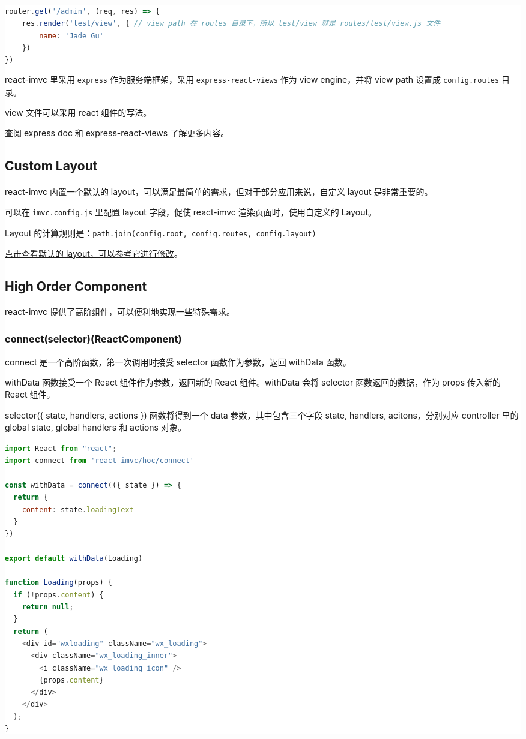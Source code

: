 ```javascript
router.get('/admin', (req, res) => {
	res.render('test/view', { // view path 在 routes 目录下，所以 test/view 就是 routes/test/view.js 文件
		name: 'Jade Gu'
	})
})
```

react-imvc 里采用 `express` 作为服务端框架，采用 `express-react-views` 作为 view engine，并将 view path 设置成 `config.routes` 目录。

view 文件可以采用 react 组件的写法。

查阅 [express doc](expressjs.com) 和 [express-react-views](https://github.com/reactjs/express-react-views) 了解更多内容。

## Custom Layout

react-imvc 内置一个默认的 layout，可以满足最简单的需求，但对于部分应用来说，自定义 layout 是非常重要的。

可以在 `imvc.config.js` 里配置 layout 字段，促使 react-imvc 渲染页面时，使用自定义的 Layout。

Layout 的计算规则是：`path.join(config.root, config.routes, config.layout)`

[点击查看默认的 layout，可以参考它进行修改](../page/view.js)。

## High Order Component

react-imvc 提供了高阶组件，可以便利地实现一些特殊需求。

### connect(selector)(ReactComponent)

connect 是一个高阶函数，第一次调用时接受 selector 函数作为参数，返回 withData 函数。

withData 函数接受一个 React 组件作为参数，返回新的 React 组件。withData 会将 selector 函数返回的数据，作为 props 传入新的 React 组件。

selector({ state, handlers, actions }) 函数将得到一个 data 参数，其中包含三个字段 state, handlers, acitons，分别对应 controller 里的 global state, global handlers 和 actions 对象。

```javascript
import React from "react";
import connect from 'react-imvc/hoc/connect'

const withData = connect(({ state }) => {
  return {
    content: state.loadingText
  }
})

export default withData(Loading)

function Loading(props) {
  if (!props.content) {
    return null;
  }
  return (
    <div id="wxloading" className="wx_loading">
      <div className="wx_loading_inner">
        <i className="wx_loading_icon" />
        {props.content}
      </div>
    </div>
  );
}

```

